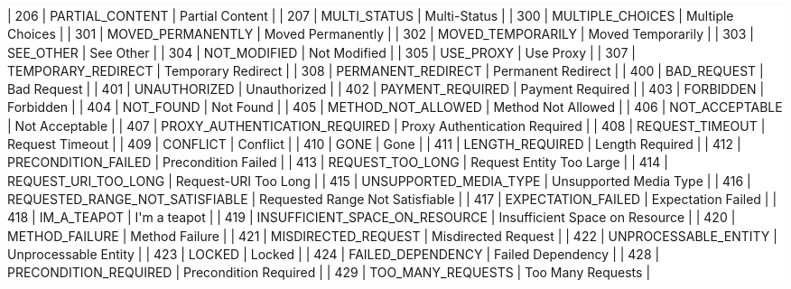 | 206  | PARTIAL_CONTENT                 | Partial Content                 |
| 207  | MULTI_STATUS                    | Multi-Status                    |
| 300  | MULTIPLE_CHOICES                | Multiple Choices                |
| 301  | MOVED_PERMANENTLY               | Moved Permanently               |
| 302  | MOVED_TEMPORARILY               | Moved Temporarily               |
| 303  | SEE_OTHER                       | See Other                       |
| 304  | NOT_MODIFIED                    | Not Modified                    |
| 305  | USE_PROXY                       | Use Proxy                       |
| 307  | TEMPORARY_REDIRECT              | Temporary Redirect              |
| 308  | PERMANENT_REDIRECT              | Permanent Redirect              |
| 400  | BAD_REQUEST                     | Bad Request                     |
| 401  | UNAUTHORIZED                    | Unauthorized                    |
| 402  | PAYMENT_REQUIRED                | Payment Required                |
| 403  | FORBIDDEN                       | Forbidden                       |
| 404  | NOT_FOUND                       | Not Found                       |
| 405  | METHOD_NOT_ALLOWED              | Method Not Allowed              |
| 406  | NOT_ACCEPTABLE                  | Not Acceptable                  |
| 407  | PROXY_AUTHENTICATION_REQUIRED   | Proxy Authentication Required   |
| 408  | REQUEST_TIMEOUT                 | Request Timeout                 |
| 409  | CONFLICT                        | Conflict                        |
| 410  | GONE                            | Gone                            |
| 411  | LENGTH_REQUIRED                 | Length Required                 |
| 412  | PRECONDITION_FAILED             | Precondition Failed             |
| 413  | REQUEST_TOO_LONG                | Request Entity Too Large        |
| 414  | REQUEST_URI_TOO_LONG            | Request-URI Too Long            |
| 415  | UNSUPPORTED_MEDIA_TYPE          | Unsupported Media Type          |
| 416  | REQUESTED_RANGE_NOT_SATISFIABLE | Requested Range Not Satisfiable |
| 417  | EXPECTATION_FAILED              | Expectation Failed              |
| 418  | IM_A_TEAPOT                     | I'm a teapot                    |
| 419  | INSUFFICIENT_SPACE_ON_RESOURCE  | Insufficient Space on Resource  |
| 420  | METHOD_FAILURE                  | Method Failure                  |
| 421  | MISDIRECTED_REQUEST             | Misdirected Request             |
| 422  | UNPROCESSABLE_ENTITY            | Unprocessable Entity            |
| 423  | LOCKED                          | Locked                          |
| 424  | FAILED_DEPENDENCY               | Failed Dependency               |
| 428  | PRECONDITION_REQUIRED           | Precondition Required           |
| 429  | TOO_MANY_REQUESTS               | Too Many Requests               |